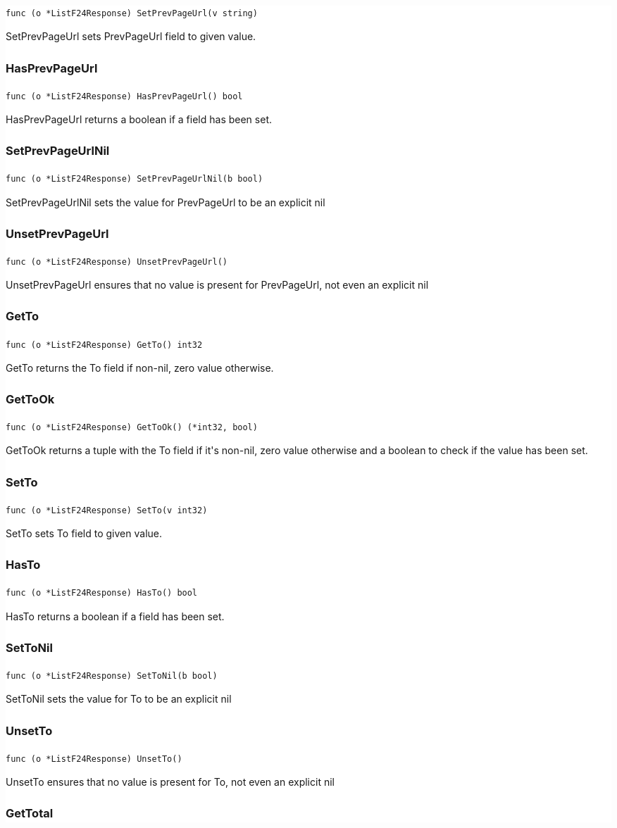 `func (o *ListF24Response) SetPrevPageUrl(v string)`

SetPrevPageUrl sets PrevPageUrl field to given value.

### HasPrevPageUrl

`func (o *ListF24Response) HasPrevPageUrl() bool`

HasPrevPageUrl returns a boolean if a field has been set.

### SetPrevPageUrlNil

`func (o *ListF24Response) SetPrevPageUrlNil(b bool)`

 SetPrevPageUrlNil sets the value for PrevPageUrl to be an explicit nil

### UnsetPrevPageUrl
`func (o *ListF24Response) UnsetPrevPageUrl()`

UnsetPrevPageUrl ensures that no value is present for PrevPageUrl, not even an explicit nil
### GetTo

`func (o *ListF24Response) GetTo() int32`

GetTo returns the To field if non-nil, zero value otherwise.

### GetToOk

`func (o *ListF24Response) GetToOk() (*int32, bool)`

GetToOk returns a tuple with the To field if it's non-nil, zero value otherwise
and a boolean to check if the value has been set.

### SetTo

`func (o *ListF24Response) SetTo(v int32)`

SetTo sets To field to given value.

### HasTo

`func (o *ListF24Response) HasTo() bool`

HasTo returns a boolean if a field has been set.

### SetToNil

`func (o *ListF24Response) SetToNil(b bool)`

 SetToNil sets the value for To to be an explicit nil

### UnsetTo
`func (o *ListF24Response) UnsetTo()`

UnsetTo ensures that no value is present for To, not even an explicit nil
### GetTotal
